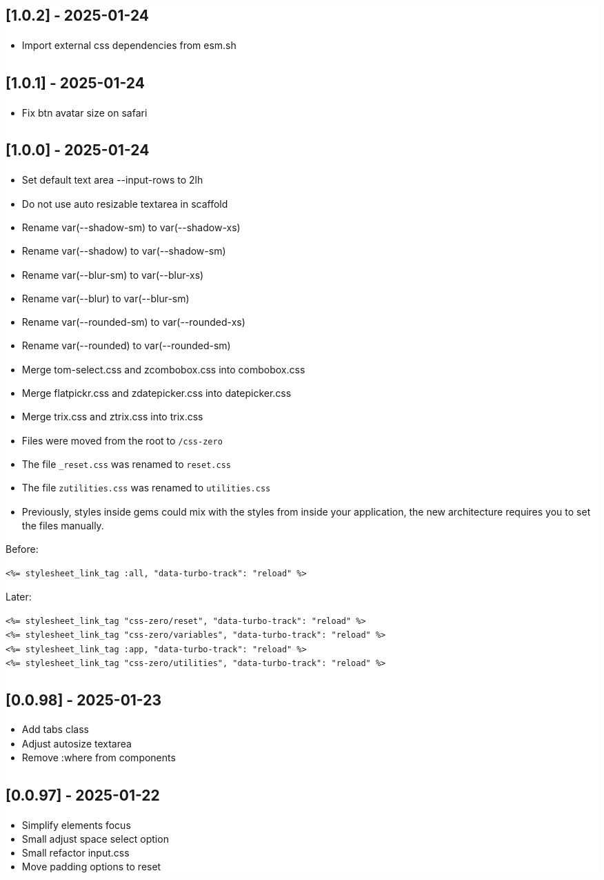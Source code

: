 ## [1.0.2] - 2025-01-24
- Import external css dependencies from esm.sh

## [1.0.1] - 2025-01-24
- Fix btn avatar size on safari

## [1.0.0] - 2025-01-24
- Set default text area --input-rows to 2lh
- Do not use auto resizable textarea in scaffold

- Rename var(--shadow-sm)  to	var(--shadow-xs)
- Rename var(--shadow)     to	var(--shadow-sm)
- Rename var(--blur-sm)    to	var(--blur-xs)
- Rename var(--blur)       to	var(--blur-sm)
- Rename var(--rounded-sm) to	var(--rounded-xs)
- Rename var(--rounded)    to	var(--rounded-sm)

- Merge tom-select.css and zcombobox.css   into combobox.css
- Merge flatpickr.css  and zdatepicker.css into datepicker.css
- Merge trix.css       and ztrix.css       into trix.css

- Files were moved from the root to `/css-zero`
- The file `_reset.css` was renamed to `reset.css`
- The file `zutilities.css` was renamed to `utilities.css`

- Previously, styles inside gems could mix with the styles from inside your application,
  the new architecture requires you to set the files manually.

Before:

```
<%= stylesheet_link_tag :all, "data-turbo-track": "reload" %>
```

Later:

```
<%= stylesheet_link_tag "css-zero/reset", "data-turbo-track": "reload" %>
<%= stylesheet_link_tag "css-zero/variables", "data-turbo-track": "reload" %>
<%= stylesheet_link_tag :app, "data-turbo-track": "reload" %>
<%= stylesheet_link_tag "css-zero/utilities", "data-turbo-track": "reload" %>
```

## [0.0.98] - 2025-01-23
- Add tabs class
- Adjust autosize textarea
- Remove :where from components

## [0.0.97] - 2025-01-22
- Simplify elements focus
- Small adjust space select option
- Small refactor input.css
- Move padding options to reset
